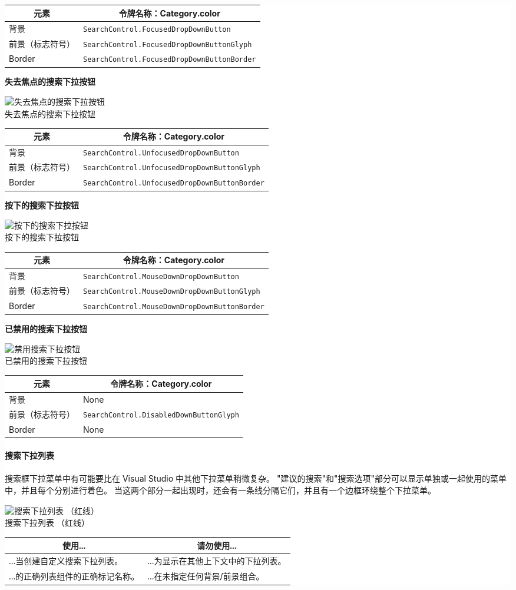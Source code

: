 | 元素 | 令牌名称：Category.color |
| --- | --- |
| 背景 | `SearchControl.FocusedDropDownButton` |
| 前景（标志符号） | `SearchControl.FocusedDropDownButtonGlyph` |
| Border | `SearchControl.FocusedDropDownButtonBorder` |

**失去焦点的搜索下拉按钮**

![失去焦点的搜索下拉按钮](../../extensibility/ux-guidelines/media/0303-116_searchdropdownbuttonunfocused.png "0303年 116_SearchDropdownButtonUnfocused")<br />失去焦点的搜索下拉按钮

| 元素 | 令牌名称：Category.color |
| --- | --- |
| 背景 | `SearchControl.UnfocusedDropDownButton` |
| 前景（标志符号） | `SearchControl.UnfocusedDropDownButtonGlyph` |
| Border | `SearchControl.UnfocusedDropDownButtonBorder` |

**按下的搜索下拉按钮**

![按下的搜索下拉按钮](../../extensibility/ux-guidelines/media/0303-116-2_searchdropdownbuttonpressed.png "0303年 116 2_SearchDropdownButtonPressed")<br />按下的搜索下拉按钮

| 元素 | 令牌名称：Category.color |
| --- | --- |
| 背景 | `SearchControl.MouseDownDropDownButton` |
| 前景（标志符号） | `SearchControl.MouseDownDropDownButtonGlyph` |
| Border | `SearchControl.MouseDownDropDownButtonBorder` |

**已禁用的搜索下拉按钮**

![禁用搜索下拉按钮](../../extensibility/ux-guidelines/media/0303-123_searchdropdownbuttondisabled.png "0303年 123_SearchDropdownButtonDisabled")<br />已禁用的搜索下拉按钮

| 元素 | 令牌名称：Category.color |
| --- | --- |
| 背景 | None |
| 前景（标志符号） | `SearchControl.DisabledDownButtonGlyph` |
| Border | None |

#### <a name="search-drop-down-lists"></a>搜索下拉列表
搜索框下拉菜单中有可能要比在 Visual Studio 中其他下拉菜单稍微复杂。 "建议的搜索"和"搜索选项"部分可以显示单独或一起使用的菜单中，并且每个分别进行着色。 当这两个部分一起出现时，还会有一条线分隔它们，并且有一个边框环绕整个下拉菜单。

![搜索下拉列表 （红线）](../../extensibility/ux-guidelines/media/0303-124_searchdropdownredline.png "0303年 124_SearchDropdownRedline")<br />搜索下拉列表 （红线）

| 使用... | 请勿使用... |
| --- | --- |
| ...当创建自定义搜索下拉列表。 | ...为显示在其他上下文中的下拉列表。 |
| ...的正确列表组件的正确标记名称。 | ...在未指定任何背景/前景组合。 |
